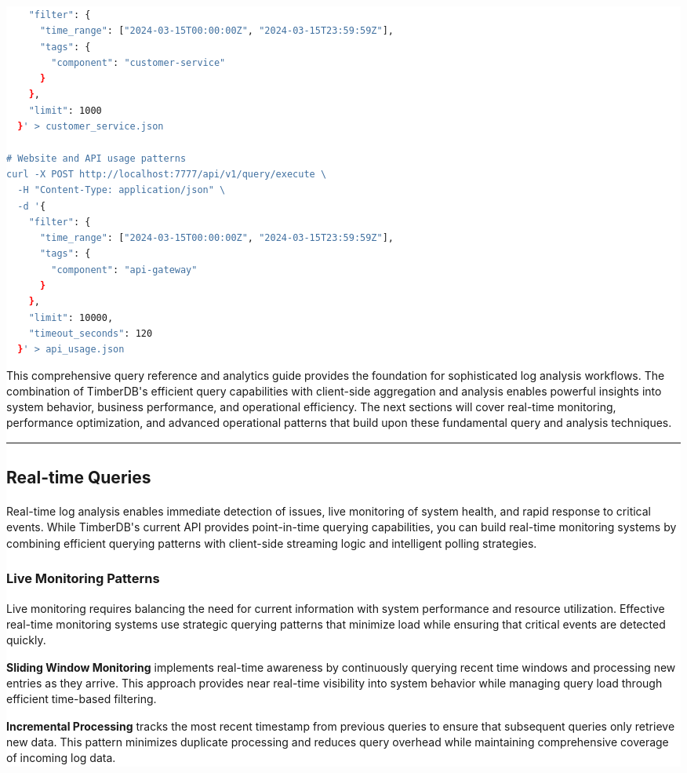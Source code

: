 ```bash
    "filter": {
      "time_range": ["2024-03-15T00:00:00Z", "2024-03-15T23:59:59Z"],
      "tags": {
        "component": "customer-service"
      }
    },
    "limit": 1000
  }' > customer_service.json

# Website and API usage patterns
curl -X POST http://localhost:7777/api/v1/query/execute \
  -H "Content-Type: application/json" \
  -d '{
    "filter": {
      "time_range": ["2024-03-15T00:00:00Z", "2024-03-15T23:59:59Z"],
      "tags": {
        "component": "api-gateway"
      }
    },
    "limit": 10000,
    "timeout_seconds": 120
  }' > api_usage.json
```

This comprehensive query reference and analytics guide provides the foundation for sophisticated log analysis workflows. The combination of TimberDB's efficient query capabilities with client-side aggregation and analysis enables powerful insights into system behavior, business performance, and operational efficiency. The next sections will cover real-time monitoring, performance optimization, and advanced operational patterns that build upon these fundamental query and analysis techniques.

---

## Real-time Queries

Real-time log analysis enables immediate detection of issues, live monitoring of system health, and rapid response to critical events. While TimberDB's current API provides point-in-time querying capabilities, you can build real-time monitoring systems by combining efficient querying patterns with client-side streaming logic and intelligent polling strategies.

### Live Monitoring Patterns

Live monitoring requires balancing the need for current information with system performance and resource utilization. Effective real-time monitoring systems use strategic querying patterns that minimize load while ensuring that critical events are detected quickly.

**Sliding Window Monitoring** implements real-time awareness by continuously querying recent time windows and processing new entries as they arrive. This approach provides near real-time visibility into system behavior while managing query load through efficient time-based filtering.

**Incremental Processing** tracks the most recent timestamp from previous queries to ensure that subsequent queries only retrieve new data. This pattern minimizes duplicate processing and reduces query overhead while maintaining comprehensive coverage of incoming log data.
